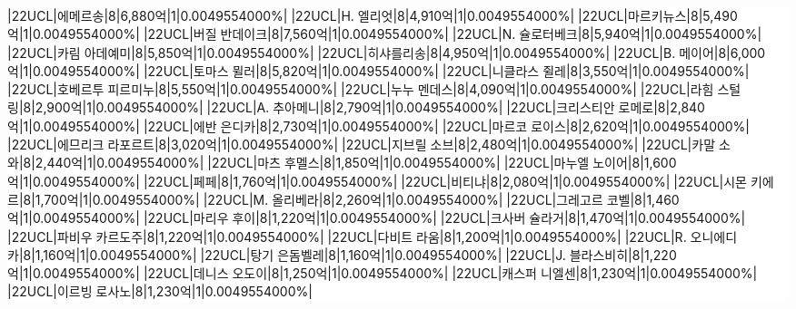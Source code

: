 |22UCL|에메르송|8|6,880억|1|0.0049554000%|
|22UCL|H. 엘리엇|8|4,910억|1|0.0049554000%|
|22UCL|마르키뉴스|8|5,490억|1|0.0049554000%|
|22UCL|버질 반데이크|8|7,560억|1|0.0049554000%|
|22UCL|N. 슐로터베크|8|5,940억|1|0.0049554000%|
|22UCL|카림 아데예미|8|5,850억|1|0.0049554000%|
|22UCL|히샤를리송|8|4,950억|1|0.0049554000%|
|22UCL|B. 메이어|8|6,000억|1|0.0049554000%|
|22UCL|토마스 뮐러|8|5,820억|1|0.0049554000%|
|22UCL|니클라스 쥘레|8|3,550억|1|0.0049554000%|
|22UCL|호베르투 피르미누|8|5,550억|1|0.0049554000%|
|22UCL|누누 멘데스|8|4,090억|1|0.0049554000%|
|22UCL|라힘 스털링|8|2,900억|1|0.0049554000%|
|22UCL|A. 추아메니|8|2,790억|1|0.0049554000%|
|22UCL|크리스티안 로메로|8|2,840억|1|0.0049554000%|
|22UCL|에반 은디카|8|2,730억|1|0.0049554000%|
|22UCL|마르코 로이스|8|2,620억|1|0.0049554000%|
|22UCL|에므리크 라포르트|8|3,020억|1|0.0049554000%|
|22UCL|지브릴 소브|8|2,480억|1|0.0049554000%|
|22UCL|카말 소와|8|2,440억|1|0.0049554000%|
|22UCL|마츠 후멜스|8|1,850억|1|0.0049554000%|
|22UCL|마누엘 노이어|8|1,600억|1|0.0049554000%|
|22UCL|페페|8|1,760억|1|0.0049554000%|
|22UCL|비티냐|8|2,080억|1|0.0049554000%|
|22UCL|시몬 키에르|8|1,700억|1|0.0049554000%|
|22UCL|M. 올리베라|8|2,260억|1|0.0049554000%|
|22UCL|그레고르 코벨|8|1,460억|1|0.0049554000%|
|22UCL|마리우 후이|8|1,220억|1|0.0049554000%|
|22UCL|크사버 슐라거|8|1,470억|1|0.0049554000%|
|22UCL|파비우 카르도주|8|1,220억|1|0.0049554000%|
|22UCL|다비트 라움|8|1,200억|1|0.0049554000%|
|22UCL|R. 오니에디카|8|1,160억|1|0.0049554000%|
|22UCL|탕기 은돔벨레|8|1,160억|1|0.0049554000%|
|22UCL|J. 블라스비히|8|1,220억|1|0.0049554000%|
|22UCL|데니스 오도이|8|1,250억|1|0.0049554000%|
|22UCL|캐스퍼 니엘센|8|1,230억|1|0.0049554000%|
|22UCL|이르빙 로사노|8|1,230억|1|0.0049554000%|